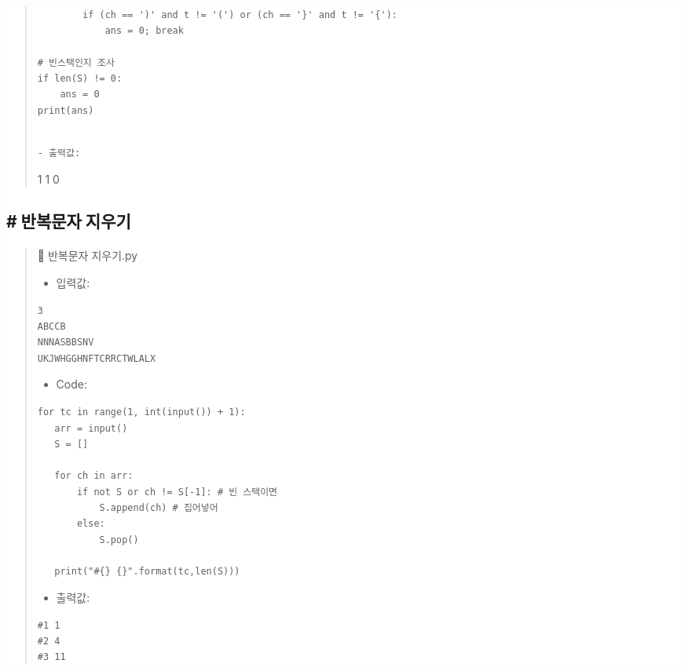 >             if (ch == ')' and t != '(') or (ch == '}' and t != '{'):
>                 ans = 0; break
> 
>     # 빈스택인지 조사
>     if len(S) != 0:
>         ans = 0
>     print(ans)
> ```
>
> - 출력값:
>
> ```
> 1
> 1
> 0
> ```
>



## # 반복문자 지우기

>🔸 반복문자 지우기.py
>
>- 입력값:
>
>```
>3
>ABCCB
>NNNASBBSNV
>UKJWHGGHNFTCRRCTWLALX
>```
>
>- Code:
>
>```
>for tc in range(1, int(input()) + 1):
>    arr = input()
>    S = []
>
>    for ch in arr:
>        if not S or ch != S[-1]: # 빈 스택이면
>            S.append(ch) # 집어넣어
>        else:
>            S.pop()
>
>    print("#{} {}".format(tc,len(S)))
>```
>
>- 출력값:
>
>```
>#1 1
>#2 4
>#3 11
>```
